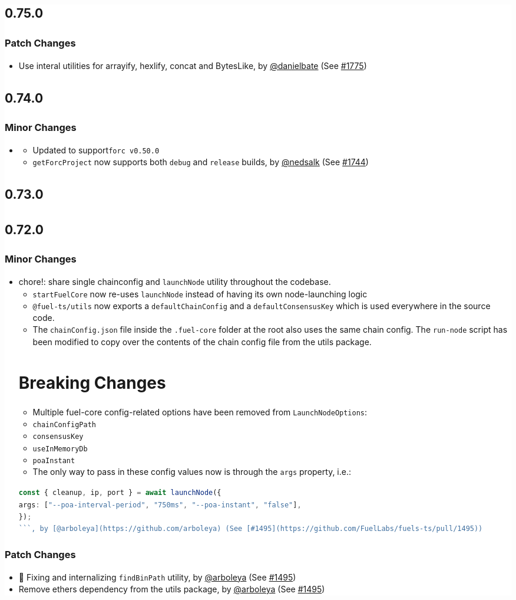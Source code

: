 ## 0.75.0

### Patch Changes

- Use interal utilities for arrayify, hexlify, concat and BytesLike, by [@danielbate](https://github.com/danielbate) (See [#1775](https://github.com/FuelLabs/fuels-ts/pull/1775))

## 0.74.0

### Minor Changes

- - Updated to support`forc v0.50.0`
  - `getForcProject` now supports both `debug` and `release` builds, by [@nedsalk](https://github.com/nedsalk) (See [#1744](https://github.com/FuelLabs/fuels-ts/pull/1744))

## 0.73.0

## 0.72.0

### Minor Changes

- chore!: share single chainconfig and `launchNode` utility throughout the codebase.
  - `startFuelCore` now re-uses `launchNode` instead of having its own node-launching logic
  - `@fuel-ts/utils` now exports a `defaultChainConfig` and a `defaultConsensusKey` which is used everywhere in the source code.
  - The `chainConfig.json` file inside the `.fuel-core` folder at the root also uses the same chain config. The `run-node` script has been modified to copy over the contents of the chain config file from the utils package.
  # Breaking Changes
  - Multiple fuel-core config-related options have been removed from `LaunchNodeOptions`:
  - `chainConfigPath`
  - `consensusKey`
  - `useInMemoryDb`
  - `poaInstant`
  - The only way to pass in these config values now is through the `args` property, i.e.:
  ````ts
  const { cleanup, ip, port } = await launchNode({
  args: ["--poa-interval-period", "750ms", "--poa-instant", "false"],
  });
  ```, by [@arboleya](https://github.com/arboleya) (See [#1495](https://github.com/FuelLabs/fuels-ts/pull/1495))
  ````

### Patch Changes

- 🐞 Fixing and internalizing `findBinPath` utility, by [@arboleya](https://github.com/arboleya) (See [#1495](https://github.com/FuelLabs/fuels-ts/pull/1495))
- Remove ethers dependency from the utils package, by [@arboleya](https://github.com/arboleya) (See [#1495](https://github.com/FuelLabs/fuels-ts/pull/1495))
